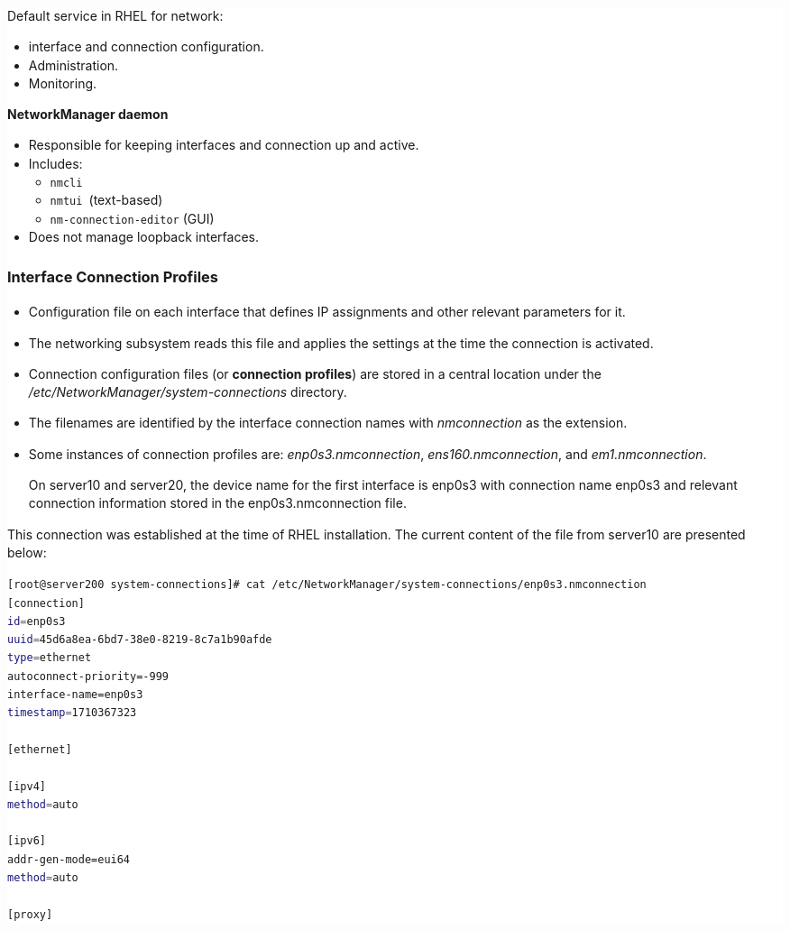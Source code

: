 Default service in RHEL for network:
- interface and connection configuration.
- Administration.
- Monitoring.

**NetworkManager daemon**
- Responsible for keeping interfaces and connection up and active.
- Includes:
	- `nmcli`
	- `nmtui `(text-based)
	- `nm-connection-editor` (GUI)
- Does not manage loopback interfaces.
### Interface Connection Profiles

- Configuration file on each interface that defines IP assignments and other relevant parameters for it. 
- The networking subsystem reads this file and applies the settings at the time the connection is activated. 
- Connection configuration files (or **connection profiles**) are stored in a central location under the */etc/NetworkManager/system-connections* directory. 
-  The filenames are identified by the interface connection names with *nmconnection* as the extension. 
- Some instances of connection profiles are: *enp0s3.nmconnection*, *ens160.nmconnection*, and *em1.nmconnection*.

	On server10 and server20, the device name for the first interface is enp0s3 with connection name enp0s3 and relevant connection information stored in the enp0s3.nmconnection file. 

This connection was established at the time of RHEL installation. The current content of the file from server10 are presented below:
```bash
[root@server200 system-connections]# cat /etc/NetworkManager/system-connections/enp0s3.nmconnection 
[connection]
id=enp0s3
uuid=45d6a8ea-6bd7-38e0-8219-8c7a1b90afde
type=ethernet
autoconnect-priority=-999
interface-name=enp0s3
timestamp=1710367323

[ethernet]

[ipv4]
method=auto

[ipv6]
addr-gen-mode=eui64
method=auto

[proxy]

```
